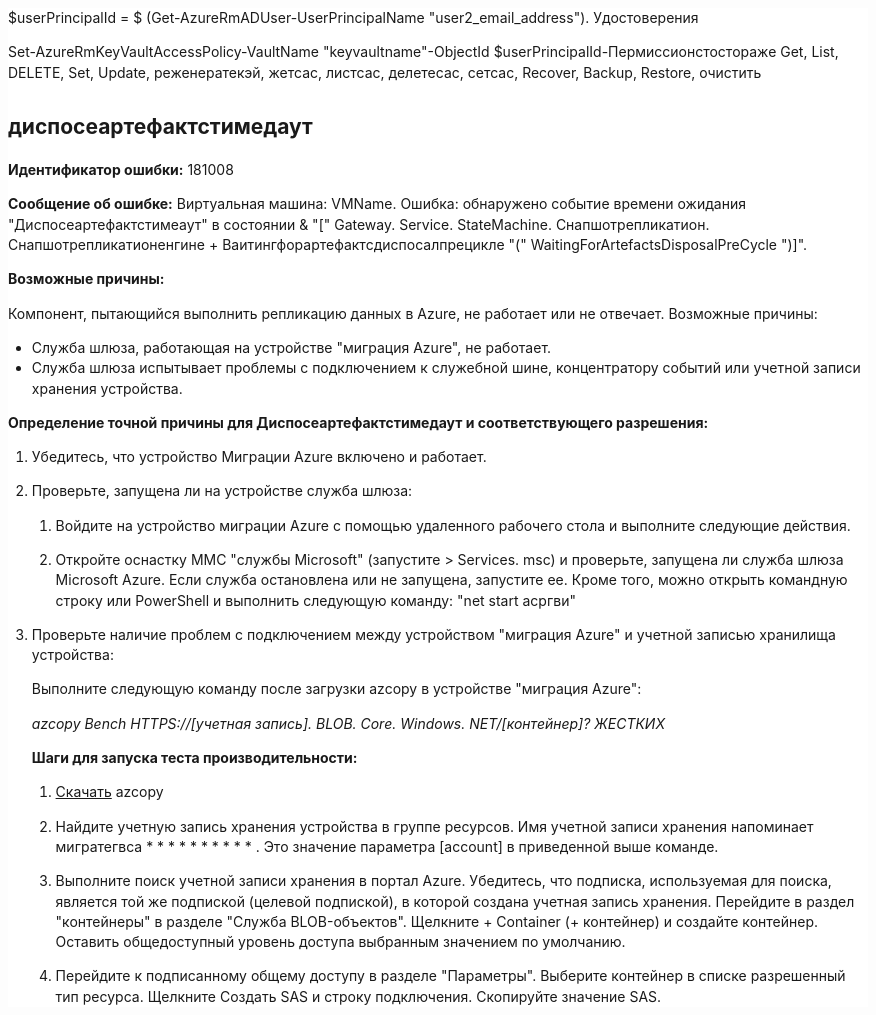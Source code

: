 $userPrincipalId = $ (Get-AzureRmADUser-UserPrincipalName "user2_email_address"). Удостоверения

Set-AzureRmKeyVaultAccessPolicy-VaultName "keyvaultname"-ObjectId $userPrincipalId-Пермиссионстостораже Get, List, DELETE, Set, Update, реженератекэй, жетсас, листсас, делетесас, сетсас, Recover, Backup, Restore, очистить


## <a name="disposeartefactstimedout"></a>диспосеартефактстимедаут

**Идентификатор ошибки:** 181008

**Сообщение об ошибке:** Виртуальная машина: VMName. Ошибка: обнаружено событие времени ожидания "Диспосеартефактстимеаут" в состоянии & "[" Gateway. Service. StateMachine. Снапшотрепликатион. Снапшотрепликатионенгине + Ваитингфорартефактсдиспосалпрецикле "(" WaitingForArtefactsDisposalPreCycle ")]".

**Возможные причины:**

Компонент, пытающийся выполнить репликацию данных в Azure, не работает или не отвечает. Возможные причины:

- Служба шлюза, работающая на устройстве "миграция Azure", не работает.
- Служба шлюза испытывает проблемы с подключением к служебной шине, концентратору событий или учетной записи хранения устройства.

**Определение точной причины для Диспосеартефактстимедаут и соответствующего разрешения:**

1. Убедитесь, что устройство Миграции Azure включено и работает.
2. Проверьте, запущена ли на устройстве служба шлюза:
   1.  Войдите на устройство миграции Azure с помощью удаленного рабочего стола и выполните следующие действия.

   2.  Откройте оснастку MMC "службы Microsoft" (запустите > Services. msc) и проверьте, запущена ли служба шлюза Microsoft Azure. Если служба остановлена или не запущена, запустите ее. Кроме того, можно открыть командную строку или PowerShell и выполнить следующую команду: "net start асргви"

3. Проверьте наличие проблем с подключением между устройством "миграция Azure" и учетной записью хранилища устройства: 

    Выполните следующую команду после загрузки azcopy в устройстве "миграция Azure":
    
    _azcopy Bench HTTPS://[учетная запись]. BLOB. Core. Windows. NET/[контейнер]? ЖЕСТКИХ_
    
    **Шаги для запуска теста производительности:**
    
      1. [Скачать](../storage/common/storage-use-azcopy-v10.md) azcopy
        
      2. Найдите учетную запись хранения устройства в группе ресурсов. Имя учетной записи хранения напоминает мигратегвса \* \* \* \* \* \* \* \* \* \* . Это значение параметра [account] в приведенной выше команде.
        
      3. Выполните поиск учетной записи хранения в портал Azure. Убедитесь, что подписка, используемая для поиска, является той же подпиской (целевой подпиской), в которой создана учетная запись хранения. Перейдите в раздел "контейнеры" в разделе "Служба BLOB-объектов". Щелкните + Container (+ контейнер) и создайте контейнер. Оставить общедоступный уровень доступа выбранным значением по умолчанию.
        
      4. Перейдите к подписанному общему доступу в разделе "Параметры". Выберите контейнер в списке разрешенный тип ресурса. Щелкните Создать SAS и строку подключения. Скопируйте значение SAS.
        
